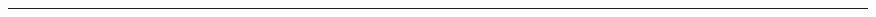   ------- ------------------------------------------------------------------------------------------------------------------------------------------------------------------------------------------------------------------------------------------------------------------------------------------------------------------------------------------------------------------------ --------------------------------------------------------------------------------------------------------------------------------------------------------------------------------------------------------------------------------------------------------------------------------------------------- -------------------------------------------------------------------------------------------------------------------------------------------------------------------------------------------------------------------------------------------------------------- -------------------------------------------------------------------------------------------------------------------------------------------------------------- ----------------------------------------------------------------------------------------------------------------------------------------------------------------------------- ------------------------------------------------------------------------------------------------------------------------------------------------------------------------------------------------------------------------------------------------------------------------------------------------------------------------ ------------------------------------------------------------------------------------------------------------------------------------------------------------------------------------------------------------------------------------------------------------------------------------------------------------------------------------------------------------------------------------------------ ---------------------------------------------------------------------------------------------------------------------------------------------------------------------------------------------------------------------------------------------------------------------------------------- -------------------------------------------------------------------------------------------------------------------------------------------------------------------------------------------------------------------------------------------------------------------------------------------------------------------------------------------------------- ---------------------------------------------------------------------------------------------------------------------------------------------------------------------------------------------------------------------------------------------------------- ------------------------------------------------------------------------------------------------------------------------------------------------------------------------------------------------------------------ -------------------------------------------------------------------------------------------------------------------------------------------------------------------------------------------------------------- ---------------------------------------------------------------------------------------------------------------------------------------------------------------------------------------------------------------------------------------------------------------------------------------------------------------